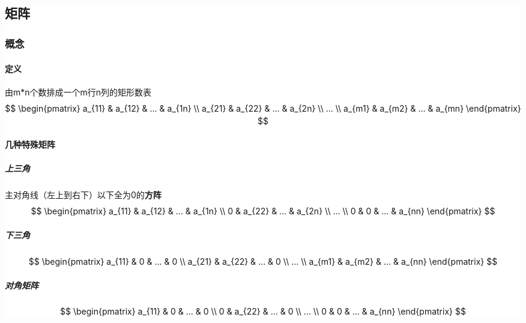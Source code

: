 ## 矩阵

### 概念

#### 定义

由m*n个数排成一个m行n列的矩形数表
$$
\begin{pmatrix}
a_{11} & a_{12} & ... & a_{1n} \\
a_{21} & a_{22} & ... & a_{2n} \\
... \\
a_{m1} & a_{m2} & ... & a_{mn}
\end{pmatrix}
$$

#### 几种特殊矩阵

##### 上三角

主对角线（左上到右下）以下全为0的**方阵**
$$
\begin{pmatrix}
a_{11} & a_{12} & ... & a_{1n} \\
0 & a_{22} & ... & a_{2n} \\
... \\
0 & 0 & ... & a_{nn}
\end{pmatrix}
$$

##### 下三角

$$
\begin{pmatrix}
a_{11} & 0 & ... & 0 \\
a_{21} & a_{22} & ... & 0 \\
... \\
a_{m1} & a_{m2} & ... & a_{nn}
\end{pmatrix}
$$

##### 对角矩阵

$$
\begin{pmatrix}
a_{11} & 0 & ... & 0 \\
0 & a_{22} & ... & 0 \\
... \\
0 & 0 & ... & a_{nn}
\end{pmatrix}
$$
